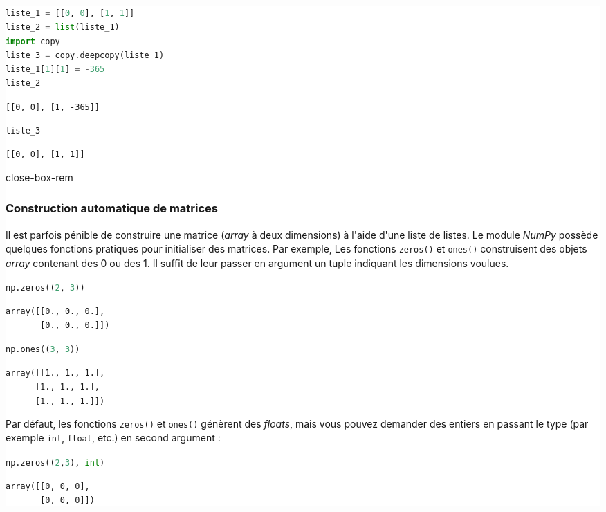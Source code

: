 ```python
liste_1 = [[0, 0], [1, 1]]
liste_2 = list(liste_1)
import copy
liste_3 = copy.deepcopy(liste_1)
liste_1[1][1] = -365
liste_2
```

```text
[[0, 0], [1, -365]]
```

```python
liste_3
```

```text
[[0, 0], [1, 1]]
```

close-box-rem


### Construction automatique de matrices

Il est parfois pénible de construire une matrice (*array* à deux dimensions) à l'aide d'une liste de listes. Le module *NumPy* possède quelques fonctions pratiques pour initialiser des matrices. Par exemple, Les fonctions `zeros()` et `ones()` construisent des objets *array* contenant des 0 ou des 1. Il suffit de leur passer en argument un tuple indiquant les dimensions voulues.

```python
np.zeros((2, 3))
```

```text
array([[0., 0., 0.],
       [0., 0., 0.]])
```

```python
np.ones((3, 3))
```

```text
array([[1., 1., 1.],
      [1., 1., 1.],
      [1., 1., 1.]])
```

Par défaut, les fonctions `zeros()` et `ones()` génèrent des *floats*, mais vous pouvez demander des entiers en passant le type (par exemple `int`, `float`, etc.) en second argument :

```python
np.zeros((2,3), int)
```

```text
array([[0, 0, 0],
       [0, 0, 0]])
```
